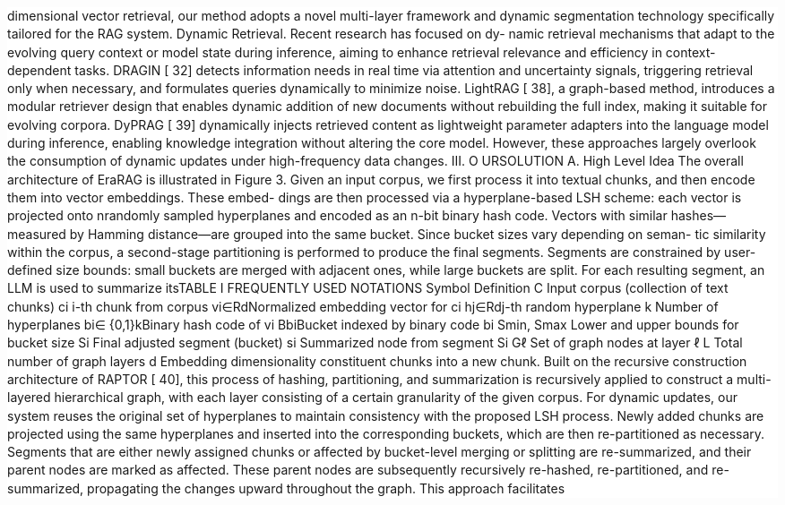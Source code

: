 dimensional vector retrieval, our method adopts a novel
multi-layer framework and dynamic segmentation technology
specifically tailored for the RAG system.
Dynamic Retrieval. Recent research has focused on dy-
namic retrieval mechanisms that adapt to the evolving query
context or model state during inference, aiming to enhance
retrieval relevance and efficiency in context-dependent tasks.
DRAGIN [ 32] detects information needs in real time via
attention and uncertainty signals, triggering retrieval only when
necessary, and formulates queries dynamically to minimize
noise. LightRAG [ 38], a graph-based method, introduces a
modular retriever design that enables dynamic addition of
new documents without rebuilding the full index, making
it suitable for evolving corpora. DyPRAG [ 39] dynamically
injects retrieved content as lightweight parameter adapters
into the language model during inference, enabling knowledge
integration without altering the core model. However, these
approaches largely overlook the consumption of dynamic
updates under high-frequency data changes.
III. O URSOLUTION
A. High Level Idea
The overall architecture of EraRAG is illustrated in Figure 3.
Given an input corpus, we first process it into textual chunks,
and then encode them into vector embeddings. These embed-
dings are then processed via a hyperplane-based LSH scheme:
each vector is projected onto nrandomly sampled hyperplanes
and encoded as an n-bit binary hash code. Vectors with similar
hashes—measured by Hamming distance—are grouped into
the same bucket. Since bucket sizes vary depending on seman-
tic similarity within the corpus, a second-stage partitioning
is performed to produce the final segments. Segments are
constrained by user-defined size bounds: small buckets are
merged with adjacent ones, while large buckets are split. For
each resulting segment, an LLM is used to summarize itsTABLE I
FREQUENTLY USED NOTATIONS
Symbol Definition
C Input corpus (collection of text chunks)
ci i-th chunk from corpus
vi∈RdNormalized embedding vector for ci
hj∈Rdj-th random hyperplane
k Number of hyperplanes
bi∈ {0,1}kBinary hash code of vi
BbiBucket indexed by binary code bi
Smin, Smax Lower and upper bounds for bucket size
Si Final adjusted segment (bucket)
si Summarized node from segment Si
Gℓ Set of graph nodes at layer ℓ
L Total number of graph layers
d Embedding dimensionality
constituent chunks into a new chunk. Built on the recursive
construction architecture of RAPTOR [ 40], this process of
hashing, partitioning, and summarization is recursively applied
to construct a multi-layered hierarchical graph, with each layer
consisting of a certain granularity of the given corpus.
For dynamic updates, our system reuses the original set of
hyperplanes to maintain consistency with the proposed LSH
process. Newly added chunks are projected using the same
hyperplanes and inserted into the corresponding buckets, which
are then re-partitioned as necessary. Segments that are either
newly assigned chunks or affected by bucket-level merging or
splitting are re-summarized, and their parent nodes are marked
as affected. These parent nodes are subsequently recursively
re-hashed, re-partitioned, and re-summarized, propagating the
changes upward throughout the graph. This approach facilitates